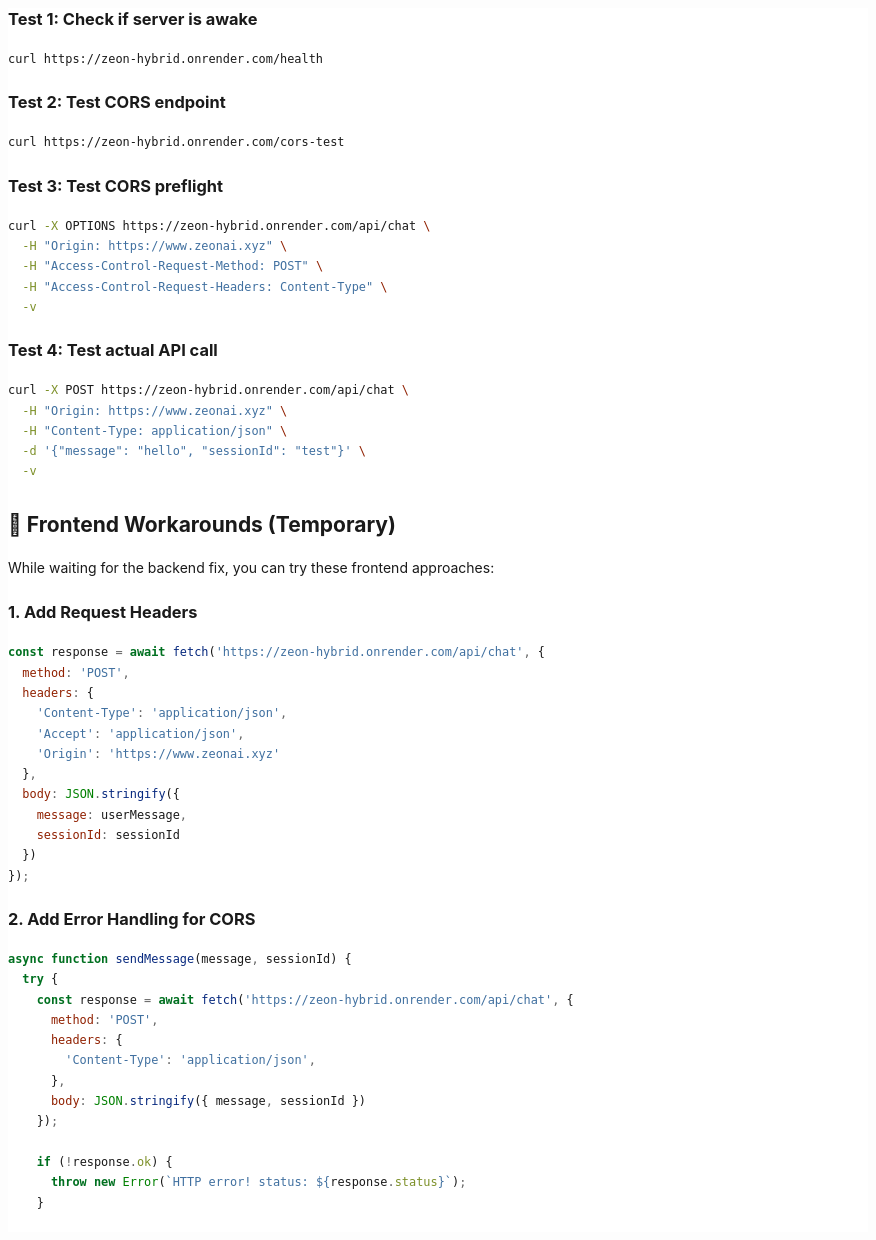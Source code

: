 ### Test 1: Check if server is awake
```bash
curl https://zeon-hybrid.onrender.com/health
```

### Test 2: Test CORS endpoint
```bash
curl https://zeon-hybrid.onrender.com/cors-test
```

### Test 3: Test CORS preflight
```bash
curl -X OPTIONS https://zeon-hybrid.onrender.com/api/chat \
  -H "Origin: https://www.zeonai.xyz" \
  -H "Access-Control-Request-Method: POST" \
  -H "Access-Control-Request-Headers: Content-Type" \
  -v
```

### Test 4: Test actual API call
```bash
curl -X POST https://zeon-hybrid.onrender.com/api/chat \
  -H "Origin: https://www.zeonai.xyz" \
  -H "Content-Type: application/json" \
  -d '{"message": "hello", "sessionId": "test"}' \
  -v
```

## 🔧 Frontend Workarounds (Temporary)

While waiting for the backend fix, you can try these frontend approaches:

### 1. **Add Request Headers**
```javascript
const response = await fetch('https://zeon-hybrid.onrender.com/api/chat', {
  method: 'POST',
  headers: {
    'Content-Type': 'application/json',
    'Accept': 'application/json',
    'Origin': 'https://www.zeonai.xyz'
  },
  body: JSON.stringify({
    message: userMessage,
    sessionId: sessionId
  })
});
```

### 2. **Add Error Handling for CORS**
```javascript
async function sendMessage(message, sessionId) {
  try {
    const response = await fetch('https://zeon-hybrid.onrender.com/api/chat', {
      method: 'POST',
      headers: {
        'Content-Type': 'application/json',
      },
      body: JSON.stringify({ message, sessionId })
    });
    
    if (!response.ok) {
      throw new Error(`HTTP error! status: ${response.status}`);
    }
    
```